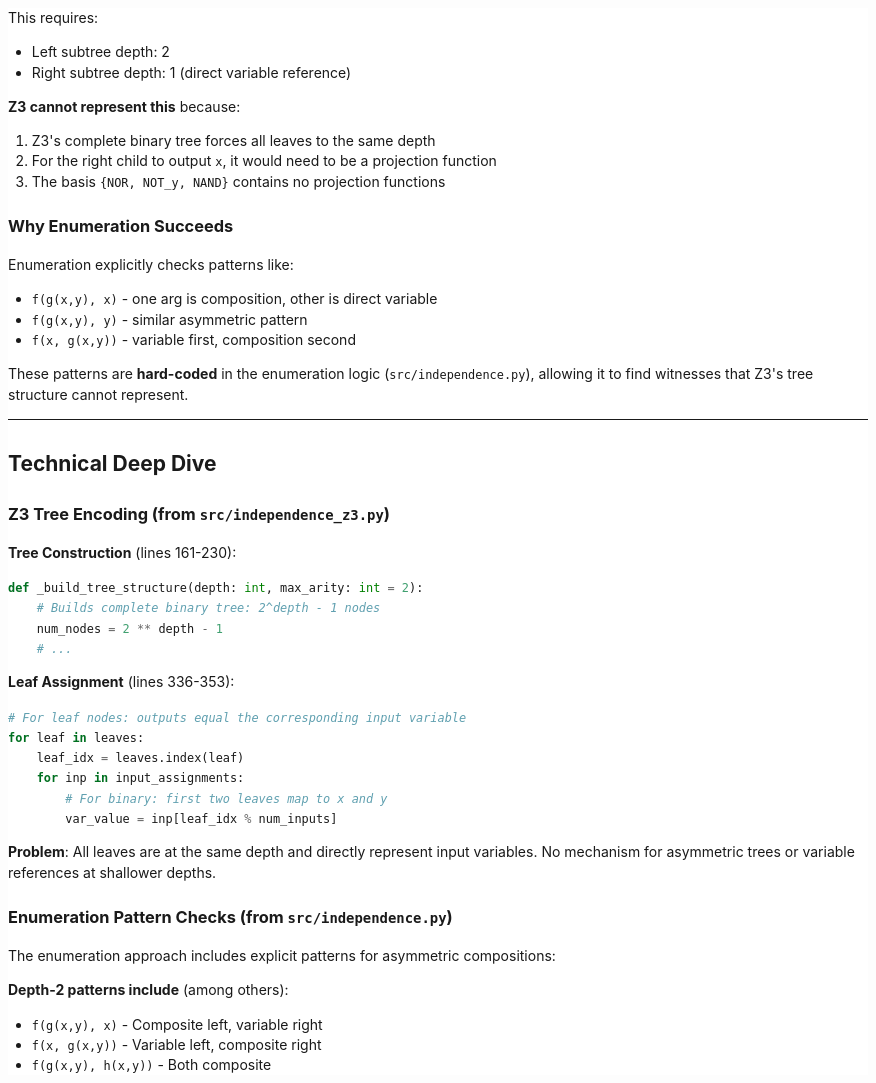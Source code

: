 This requires:
- Left subtree depth: 2
- Right subtree depth: 1 (direct variable reference)

**Z3 cannot represent this** because:
1. Z3's complete binary tree forces all leaves to the same depth
2. For the right child to output `x`, it would need to be a projection function
3. The basis `{NOR, NOT_y, NAND}` contains no projection functions

### Why Enumeration Succeeds

Enumeration explicitly checks patterns like:
- `f(g(x,y), x)` - one arg is composition, other is direct variable
- `f(g(x,y), y)` - similar asymmetric pattern
- `f(x, g(x,y))` - variable first, composition second

These patterns are **hard-coded** in the enumeration logic (`src/independence.py`), allowing it to find witnesses that Z3's tree structure cannot represent.

---

## Technical Deep Dive

### Z3 Tree Encoding (from `src/independence_z3.py`)

**Tree Construction** (lines 161-230):
```python
def _build_tree_structure(depth: int, max_arity: int = 2):
    # Builds complete binary tree: 2^depth - 1 nodes
    num_nodes = 2 ** depth - 1
    # ...
```

**Leaf Assignment** (lines 336-353):
```python
# For leaf nodes: outputs equal the corresponding input variable
for leaf in leaves:
    leaf_idx = leaves.index(leaf)
    for inp in input_assignments:
        # For binary: first two leaves map to x and y
        var_value = inp[leaf_idx % num_inputs]
```

**Problem**: All leaves are at the same depth and directly represent input variables. No mechanism for asymmetric trees or variable references at shallower depths.

### Enumeration Pattern Checks (from `src/independence.py`)

The enumeration approach includes explicit patterns for asymmetric compositions:

**Depth-2 patterns include** (among others):
- `f(g(x,y), x)` - Composite left, variable right
- `f(x, g(x,y))` - Variable left, composite right
- `f(g(x,y), h(x,y))` - Both composite
